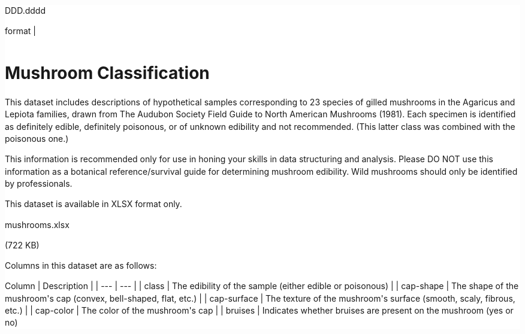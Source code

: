 DDD.dddd

format
  |


 Mushroom Classification
==========================

This dataset includes descriptions of hypothetical samples corresponding to 23 species of gilled mushrooms in the Agaricus and Lepiota families, drawn from The Audubon Society Field Guide to North American Mushrooms (1981). Each specimen is identified as definitely edible, definitely poisonous, or of unknown edibility and not recommended. (This latter class was combined with the poisonous one.)


 This information is recommended only for use in honing your skills in data structuring and analysis. Please DO NOT use this information as a botanical reference/survival guide for determining mushroom edibility. Wild mushrooms should only be identified by professionals.


 This dataset is available in XLSX format only.

 mushrooms.xlsx

(722 KB)

Columns in this dataset are as follows:


 Column
  |
 Description
  |
| --- | --- |
|
 class
  |
 The edibility of the sample (either edible or poisonous)
  |
|
 cap-shape
  |
 The shape of the mushroom's cap (convex, bell-shaped, flat, etc.)
  |
|
 cap-surface
  |
 The texture of the mushroom's surface (smooth, scaly, fibrous, etc.)
  |
|
 cap-color
  |
 The color of the mushroom's cap
  |
|
 bruises
  |
 Indicates whether bruises are present on the mushroom (yes or no)